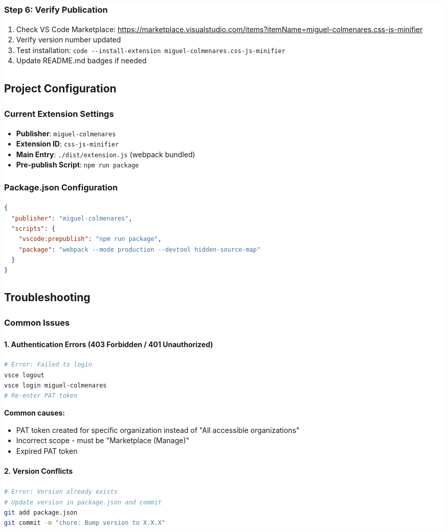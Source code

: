 ### Step 6: Verify Publication
1. Check VS Code Marketplace: https://marketplace.visualstudio.com/items?itemName=miguel-colmenares.css-js-minifier
2. Verify version number updated
3. Test installation: `code --install-extension miguel-colmenares.css-js-minifier`
4. Update README.md badges if needed

## Project Configuration

### Current Extension Settings
- **Publisher**: `miguel-colmenares`
- **Extension ID**: `css-js-minifier`
- **Main Entry**: `./dist/extension.js` (webpack bundled)
- **Pre-publish Script**: `npm run package`

### Package.json Configuration
```json
{
  "publisher": "miguel-colmenares",
  "scripts": {
    "vscode:prepublish": "npm run package",
    "package": "webpack --mode production --devtool hidden-source-map"
  }
}
```

## Troubleshooting

### Common Issues

#### 1. Authentication Errors (403 Forbidden / 401 Unauthorized)
```bash
# Error: Failed to login
vsce logout
vsce login miguel-colmenares
# Re-enter PAT token
```

**Common causes:**
- PAT token created for specific organization instead of "All accessible organizations"
- Incorrect scope - must be "Marketplace (Manage)"
- Expired PAT token

#### 2. Version Conflicts
```bash
# Error: Version already exists
# Update version in package.json and commit
git add package.json
git commit -m "chore: Bump version to X.X.X"
```
